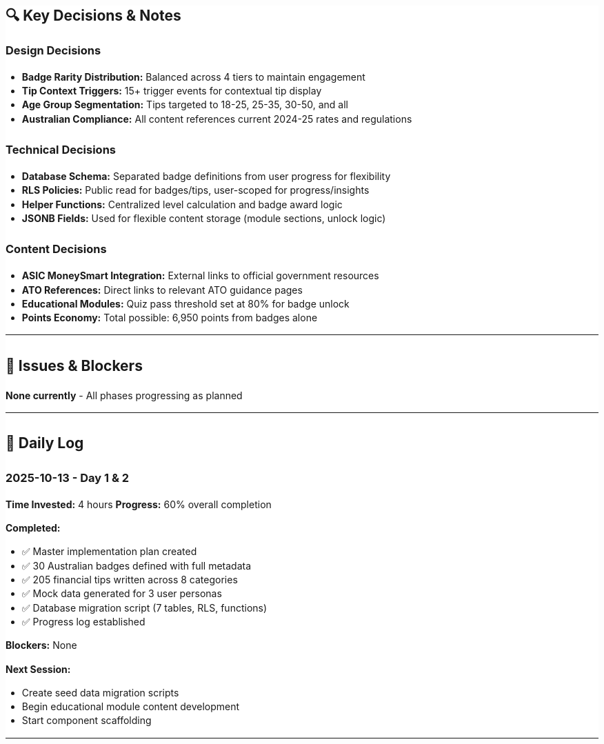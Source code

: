 
## 🔍 Key Decisions & Notes

### Design Decisions
- **Badge Rarity Distribution:** Balanced across 4 tiers to maintain engagement
- **Tip Context Triggers:** 15+ trigger events for contextual tip display
- **Age Group Segmentation:** Tips targeted to 18-25, 25-35, 30-50, and all
- **Australian Compliance:** All content references current 2024-25 rates and regulations

### Technical Decisions
- **Database Schema:** Separated badge definitions from user progress for flexibility
- **RLS Policies:** Public read for badges/tips, user-scoped for progress/insights
- **Helper Functions:** Centralized level calculation and badge award logic
- **JSONB Fields:** Used for flexible content storage (module sections, unlock logic)

### Content Decisions
- **ASIC MoneySmart Integration:** External links to official government resources
- **ATO References:** Direct links to relevant ATO guidance pages
- **Educational Modules:** Quiz pass threshold set at 80% for badge unlock
- **Points Economy:** Total possible: 6,950 points from badges alone

---

## 🐛 Issues & Blockers

**None currently** - All phases progressing as planned

---

## 📝 Daily Log

### 2025-10-13 - Day 1 & 2
**Time Invested:** 4 hours
**Progress:** 60% overall completion

**Completed:**
- ✅ Master implementation plan created
- ✅ 30 Australian badges defined with full metadata
- ✅ 205 financial tips written across 8 categories
- ✅ Mock data generated for 3 user personas
- ✅ Database migration script (7 tables, RLS, functions)
- ✅ Progress log established

**Blockers:** None

**Next Session:**
- Create seed data migration scripts
- Begin educational module content development
- Start component scaffolding

---
